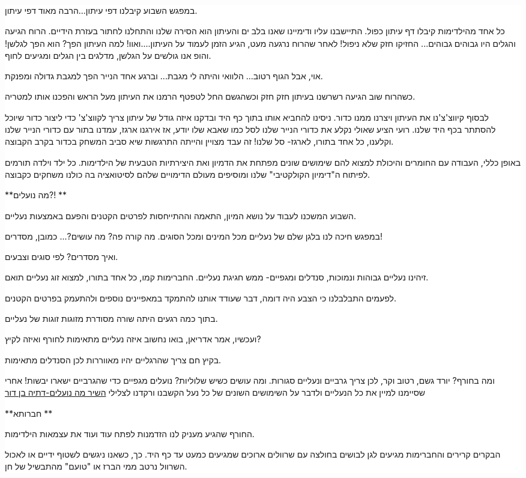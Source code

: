 במפגש השבוע קיבלנו דפי עיתון...הרבה מאוד דפי עיתון.  

כל אחד מהילדימות קיבלו דף עיתון כפול. התיישבנו עליו ודימיינו שאנו בלב ים והעיתון הוא הסירה שלנו והתחלנו לחתור בעזרת הידיים. הרוח הגיעה והגלים היו גבוהים גבוהים... החזיקו חזק שלא ניפול! לאחר שהרוח נרגעה מעט, הגיע הזמן לעמוד על העיתון....ואוו! למה העיתון הפך? הוא הפך לגלשן! והופ אנו גולשים על הגלשן, מדלגים בין הגלים ומגיעים לחוף.

אוי, אבל הגוף רטוב... הלוואי והיתה לי מגבת... וברגע אחד הנייר הפך למגבת גדולה ומפנקת.

כשהרוח שוב הגיעה רשרשנו בעיתון חזק חזק וכשהגשם החל לטפטף הרמנו את העיתון מעל הראש והפכנו אותו למטריה.

לבסוף קיווצ'צ'נו את העיתון ויצרנו ממנו כדור. ניסינו להחביא אותו בתוך כף היד ובדקנו איזה גודל של עיתון צריך לקווצ'צ' כדי ליצור כדור שיוכל להסתתר בכף היד שלנו. רועי הציע שאולי נקלע את כדורי הנייר שלנו לסל כמו שאבא שלו יודע, אז אירגנו ארגז, עמדנו בתור עם כדורי הנייר שלנו וקלענו, כל אחד בתורו, לארגז- סל שלנו! זה עבד מצויין והייתה התרגשות שיא סביב המשחק בכדור בקרב הקבוצה.

באופן כללי, העבודה עם החומרים והיכולת למצוא להם שימושים שונים מפתחת את הדמיון ואת היצירתיות הטבעית של הילדימות. כל ילד וילדה תורמים לפיתוח ה"דימיון הקולקטיבי" שלנו ומוסיפים מעולם הדימויים שלהם לסיטואציה בה כולנו משחקים כקבוצה. 





**מה נועלים?!
**



השבוע המשכנו לעבוד על נושא המיון, התאמה וההתייחסות לפרטים הקטנים והפעם באמצעות נעליים. 

במפגש חיכה לנו בלגן שלם של נעליים מכל המינים ומכל הסוגים. מה קורה פה? מה עושים?... כמובן, מסדרים!

ואיך מסדרים? לפי סוגים וצבעים.

זיהינו נעליים גבוהות ונמוכות, סנדלים ומגפיים- ממש חגיגת נעליים. החברימות קמו, כל אחד בתורו, למצוא זוג נעליים תואם.

לפעמים התבלבלנו כי הצבע היה דומה, דבר שעודד אותנו להתמקד במאפיינים נוספים ולהתעמק בפרטים הקטנים.

בתוך כמה רגעים היתה שורה מסודרת מזוגות זוגות של נעליים.

ועכשיו, אמר אדריאן, בואו נחשוב איזה נעליים מתאימות לחורף ואיזה לקיץ?

בקיץ חם צריך שהרגליים יהיו מאווררות לכן הסנדלים מתאימות.

ומה בחורף? יורד גשם, רטוב וקר, לכן צריך גרביים ונעליים סגורות. ומה עושים כשיש שלוליות? נועלים מגפיים כדי שהגרביים ישארו יבשות! אחרי שסיימנו למיין את כל הנעליים ולדבר על השימושים השונים של כל נעל הקשבנו ורקדנו לצלילי [השיר מה נועלים-דתיה בן דור
](https://youtu.be/lAygjwWNV4o)





**חברותא
**



החורף שהגיע מעניק לנו הזדמנות לפתח עוד ועוד את עצמאות הילדימות. 

הבקרים קרירים והחברימות מגיעים לגן לבושים בחולצה עם שרוולים ארוכים שמגיעים כמעט עד כף היד. כך, כשאנו ניגשים לשטוף ידיים או לאכול השרוול נרטב ממי הברז או "טועם" מהתבשיל של חן.
